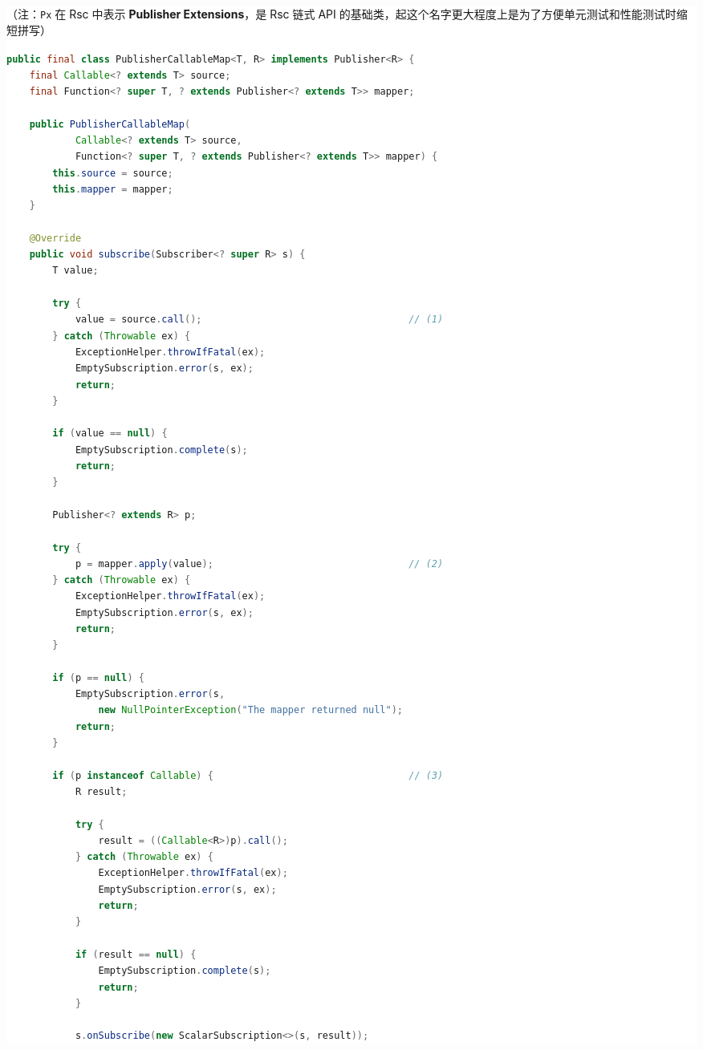 （注：`Px` 在 Rsc 中表示 **Publisher Extensions**，是 Rsc 链式 API 的基础类，起这个名字更大程度上是为了方便单元测试和性能测试时缩短拼写）

~~~ java
public final class PublisherCallableMap<T, R> implements Publisher<R> {
    final Callable<? extends T> source;
    final Function<? super T, ? extends Publisher<? extends T>> mapper;
 
    public PublisherCallableMap(
            Callable<? extends T> source,
            Function<? super T, ? extends Publisher<? extends T>> mapper) {
        this.source = source;
        this.mapper = mapper;
    }
 
    @Override
    public void subscribe(Subscriber<? super R> s) {
        T value;
 
        try {
            value = source.call();                                    // (1)
        } catch (Throwable ex) {
            ExceptionHelper.throwIfFatal(ex);
            EmptySubscription.error(s, ex);
            return;
        }
 
        if (value == null) {
            EmptySubscription.complete(s);
            return;
        }
 
        Publisher<? extends R> p;
 
        try {
            p = mapper.apply(value);                                  // (2)
        } catch (Throwable ex) {
            ExceptionHelper.throwIfFatal(ex);
            EmptySubscription.error(s, ex);
            return;
        }
 
        if (p == null) {
            EmptySubscription.error(s, 
                new NullPointerException("The mapper returned null");
            return;
        }
 
        if (p instanceof Callable) {                                  // (3)
            R result;
 
            try {
                result = ((Callable<R>)p).call();
            } catch (Throwable ex) {
                ExceptionHelper.throwIfFatal(ex);
                EmptySubscription.error(s, ex);
                return;
            }
 
            if (result == null) {
                EmptySubscription.complete(s);
                return;
            }
 
            s.onSubscribe(new ScalarSubscription<>(s, result));
~~~